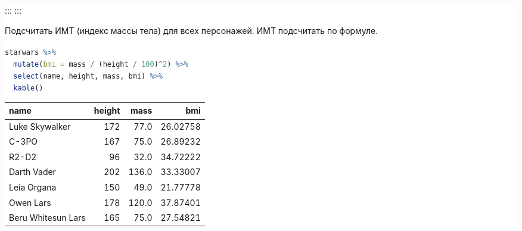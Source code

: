 ::: :::

Подсчитать ИМТ (индекс массы тела) для всех персонажей. ИМТ подсчитать
по формуле.

``` r
starwars %>%
  mutate(bmi = mass / (height / 100)^2) %>%
  select(name, height, mass, bmi) %>%
  kable()
```

<table>
<thead>
<tr class="header">
<th style="text-align: left;">name</th>
<th style="text-align: right;">height</th>
<th style="text-align: right;">mass</th>
<th style="text-align: right;">bmi</th>
</tr>
</thead>
<tbody>
<tr class="odd">
<td style="text-align: left;">Luke Skywalker</td>
<td style="text-align: right;">172</td>
<td style="text-align: right;">77.0</td>
<td style="text-align: right;">26.02758</td>
</tr>
<tr class="even">
<td style="text-align: left;">C-3PO</td>
<td style="text-align: right;">167</td>
<td style="text-align: right;">75.0</td>
<td style="text-align: right;">26.89232</td>
</tr>
<tr class="odd">
<td style="text-align: left;">R2-D2</td>
<td style="text-align: right;">96</td>
<td style="text-align: right;">32.0</td>
<td style="text-align: right;">34.72222</td>
</tr>
<tr class="even">
<td style="text-align: left;">Darth Vader</td>
<td style="text-align: right;">202</td>
<td style="text-align: right;">136.0</td>
<td style="text-align: right;">33.33007</td>
</tr>
<tr class="odd">
<td style="text-align: left;">Leia Organa</td>
<td style="text-align: right;">150</td>
<td style="text-align: right;">49.0</td>
<td style="text-align: right;">21.77778</td>
</tr>
<tr class="even">
<td style="text-align: left;">Owen Lars</td>
<td style="text-align: right;">178</td>
<td style="text-align: right;">120.0</td>
<td style="text-align: right;">37.87401</td>
</tr>
<tr class="odd">
<td style="text-align: left;">Beru Whitesun Lars</td>
<td style="text-align: right;">165</td>
<td style="text-align: right;">75.0</td>
<td style="text-align: right;">27.54821</td>
</tr>
<tr class="even">